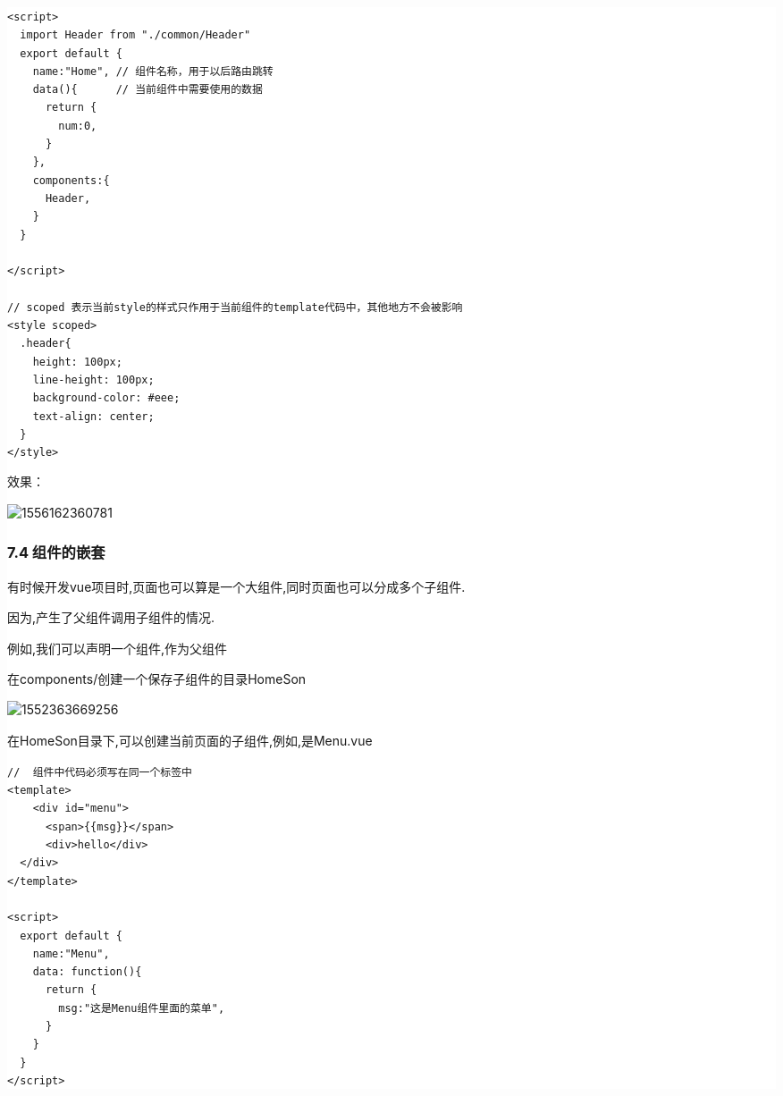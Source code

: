 ```vue
<script>
  import Header from "./common/Header"
  export default {
    name:"Home", // 组件名称，用于以后路由跳转
    data(){      // 当前组件中需要使用的数据
      return {
        num:0,
      }
    },
    components:{
      Header,
    }
  }

</script>

// scoped 表示当前style的样式只作用于当前组件的template代码中，其他地方不会被影响
<style scoped>
  .header{
    height: 100px;
    line-height: 100px;
    background-color: #eee;
    text-align: center;
  }
</style>
```

效果：

![1556162360781](assets/1556162360781.png)



### 7.4 组件的嵌套

有时候开发vue项目时,页面也可以算是一个大组件,同时页面也可以分成多个子组件.

因为,产生了父组件调用子组件的情况.

例如,我们可以声明一个组件,作为父组件

在components/创建一个保存子组件的目录HomeSon

![1552363669256](assets/1552363669256.png)

在HomeSon目录下,可以创建当前页面的子组件,例如,是Menu.vue

```vue
//  组件中代码必须写在同一个标签中
<template>
    <div id="menu">
      <span>{{msg}}</span>
      <div>hello</div>
  </div>
</template>

<script>
  export default {
    name:"Menu",
    data: function(){
      return {
        msg:"这是Menu组件里面的菜单",
      }
    }
  }
</script>

```
